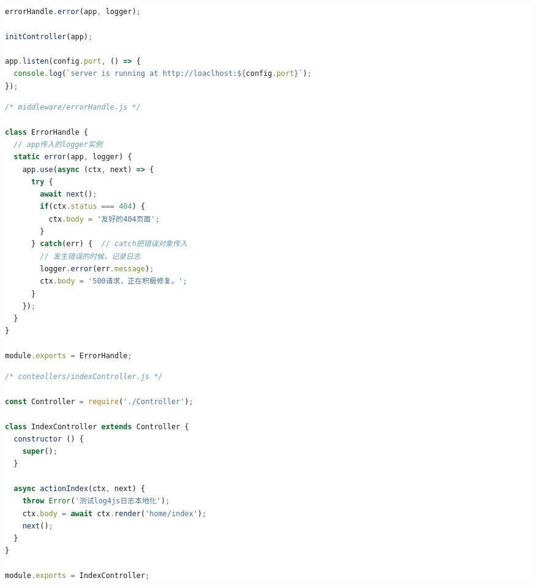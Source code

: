 ```javascript
errorHandle.error(app, logger);

initController(app);

app.listen(config.port, () => {
  console.log(`server is running at http://loaclhost:${config.port}`);
});
```

```javascript
/* middleware/errorHandle.js */

class ErrorHandle {
  // app传入的logger实例
  static error(app, logger) {
    app.use(async (ctx, next) => {
      try {
        await next();
        if(ctx.status === 404) {
          ctx.body = '友好的404页面';
        }
      } catch(err) {  // catch把错误对象传入
        // 发生错误的时候，记录日志
        logger.error(err.message);
        ctx.body = '500请求，正在积极修复。';
      }
    });
  }
}

module.exports = ErrorHandle;
```

```javascript
/* conteollers/indexController.js */

const Controller = require('./Controller');

class IndexController extends Controller {
  constructor () {
    super();
  }

  async actionIndex(ctx, next) {
    throw Error('测试log4js日志本地化');
    ctx.body = await ctx.render('home/index');
    next();
  }
}

module.exports = IndexController;
```
